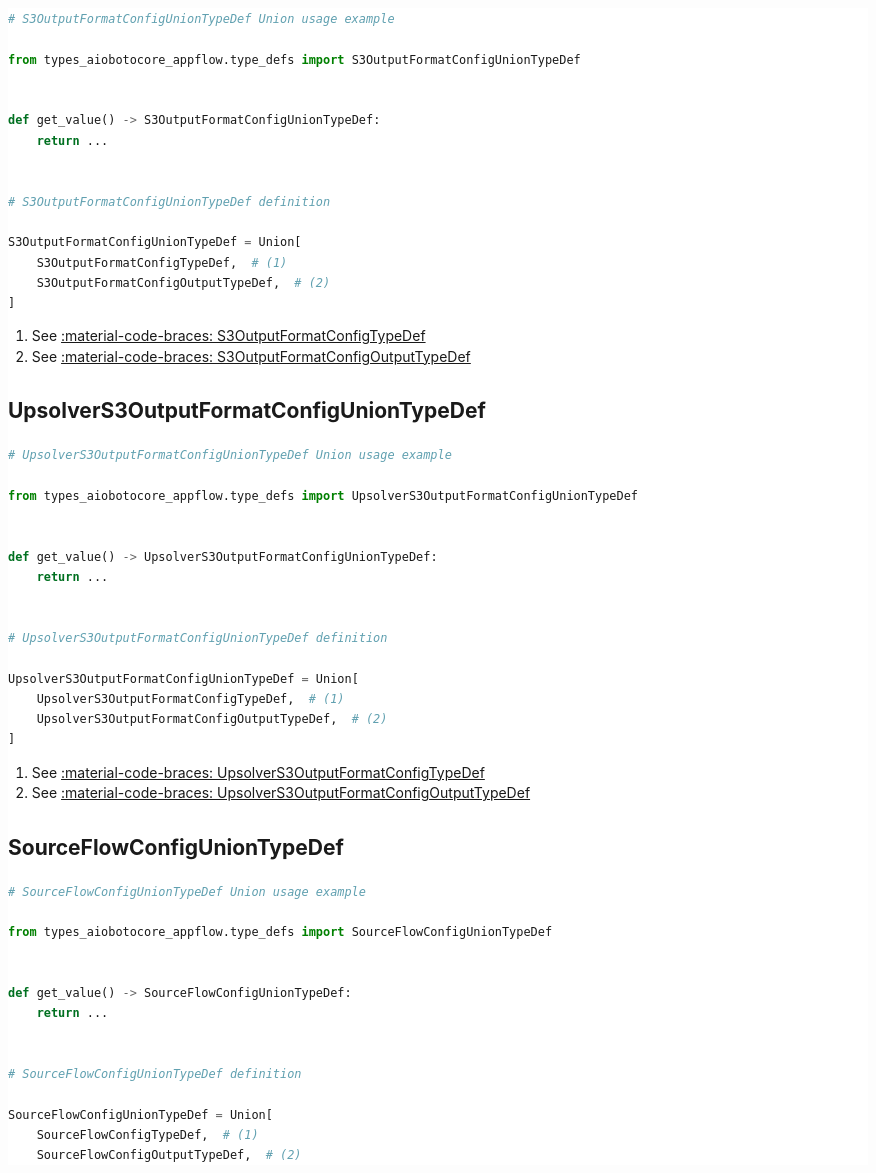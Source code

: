 ```python
# S3OutputFormatConfigUnionTypeDef Union usage example

from types_aiobotocore_appflow.type_defs import S3OutputFormatConfigUnionTypeDef


def get_value() -> S3OutputFormatConfigUnionTypeDef:
    return ...


# S3OutputFormatConfigUnionTypeDef definition

S3OutputFormatConfigUnionTypeDef = Union[
    S3OutputFormatConfigTypeDef,  # (1)
    S3OutputFormatConfigOutputTypeDef,  # (2)
]
```

1. See [:material-code-braces: S3OutputFormatConfigTypeDef](./type_defs.md#s3outputformatconfigtypedef)
2. See [:material-code-braces: S3OutputFormatConfigOutputTypeDef](./type_defs.md#s3outputformatconfigoutputtypedef)

## UpsolverS3OutputFormatConfigUnionTypeDef

```python
# UpsolverS3OutputFormatConfigUnionTypeDef Union usage example

from types_aiobotocore_appflow.type_defs import UpsolverS3OutputFormatConfigUnionTypeDef


def get_value() -> UpsolverS3OutputFormatConfigUnionTypeDef:
    return ...


# UpsolverS3OutputFormatConfigUnionTypeDef definition

UpsolverS3OutputFormatConfigUnionTypeDef = Union[
    UpsolverS3OutputFormatConfigTypeDef,  # (1)
    UpsolverS3OutputFormatConfigOutputTypeDef,  # (2)
]
```

1. See [:material-code-braces: UpsolverS3OutputFormatConfigTypeDef](./type_defs.md#upsolvers3outputformatconfigtypedef)
2. See [:material-code-braces: UpsolverS3OutputFormatConfigOutputTypeDef](./type_defs.md#upsolvers3outputformatconfigoutputtypedef)

## SourceFlowConfigUnionTypeDef

```python
# SourceFlowConfigUnionTypeDef Union usage example

from types_aiobotocore_appflow.type_defs import SourceFlowConfigUnionTypeDef


def get_value() -> SourceFlowConfigUnionTypeDef:
    return ...


# SourceFlowConfigUnionTypeDef definition

SourceFlowConfigUnionTypeDef = Union[
    SourceFlowConfigTypeDef,  # (1)
    SourceFlowConfigOutputTypeDef,  # (2)
```